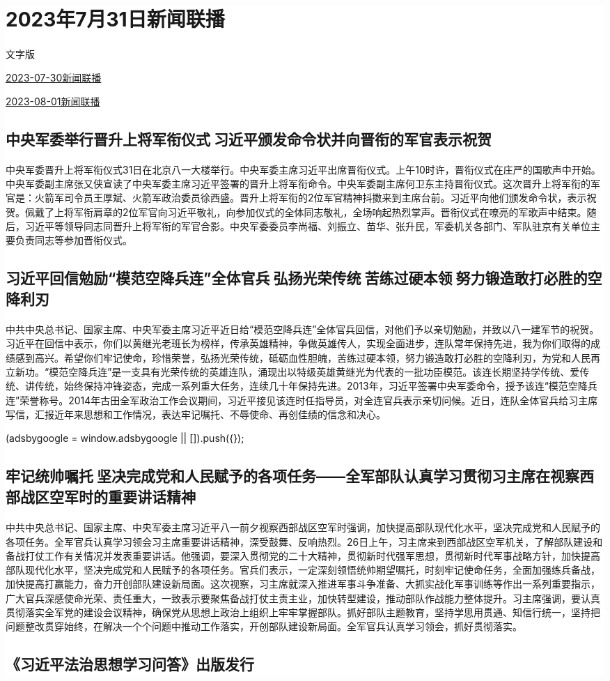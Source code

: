 







# 2023年7月31日新闻联播
 文字版








[2023-07-30新闻联播](/xinwenlianbo/20230730)


[2023-08-01新闻联播](/xinwenlianbo/20230801)





## 中央军委举行晋升上将军衔仪式 习近平颁发命令状并向晋衔的军官表示祝贺


中央军委晋升上将军衔仪式31日在北京八一大楼举行。中央军委主席习近平出席晋衔仪式。上午10时许，晋衔仪式在庄严的国歌声中开始。中央军委副主席张又侠宣读了中央军委主席习近平签署的晋升上将军衔命令。中央军委副主席何卫东主持晋衔仪式。这次晋升上将军衔的军官是：火箭军司令员王厚斌、火箭军政治委员徐西盛。晋升上将军衔的2位军官精神抖擞来到主席台前。习近平向他们颁发命令状，表示祝贺。佩戴了上将军衔肩章的2位军官向习近平敬礼，向参加仪式的全体同志敬礼，全场响起热烈掌声。晋衔仪式在嘹亮的军歌声中结束。随后，习近平等领导同志同晋升上将军衔的军官合影。中央军委委员李尚福、刘振立、苗华、张升民，军委机关各部门、军队驻京有关单位主要负责同志等参加晋衔仪式。


## 习近平回信勉励“模范空降兵连”全体官兵 弘扬光荣传统 苦练过硬本领 努力锻造敢打必胜的空降利刃


中共中央总书记、国家主席、中央军委主席习近平近日给“模范空降兵连”全体官兵回信，对他们予以亲切勉励，并致以八一建军节的祝贺。习近平在回信中表示，你们以黄继光老班长为榜样，传承英雄精神，争做英雄传人，实现全面进步，连队常年保持先进，我为你们取得的成绩感到高兴。希望你们牢记使命，珍惜荣誉，弘扬光荣传统，砥砺血性胆魄，苦练过硬本领，努力锻造敢打必胜的空降利刃，为党和人民再立新功。“模范空降兵连”是一支具有光荣传统的英雄连队，涌现出以特级英雄黄继光为代表的一批功臣模范。该连长期坚持学传统、爱传统、讲传统，始终保持冲锋姿态，完成一系列重大任务，连续几十年保持先进。2013年，习近平签署中央军委命令，授予该连“模范空降兵连”荣誉称号。2014年古田全军政治工作会议期间，习近平接见该连时任指导员，对全连官兵表示亲切问候。近日，连队全体官兵给习主席写信，汇报近年来思想和工作情况，表达牢记嘱托、不辱使命、再创佳绩的信念和决心。





 (adsbygoogle = window.adsbygoogle || []).push({});

 
## 牢记统帅嘱托 坚决完成党和人民赋予的各项任务——全军部队认真学习贯彻习主席在视察西部战区空军时的重要讲话精神


中共中央总书记、国家主席、中央军委主席习近平八一前夕视察西部战区空军时强调，加快提高部队现代化水平，坚决完成党和人民赋予的各项任务。全军官兵认真学习领会习主席重要讲话精神，深受鼓舞、反响热烈。26日上午，习主席来到西部战区空军机关，了解部队建设和备战打仗工作有关情况并发表重要讲话。他强调，要深入贯彻党的二十大精神，贯彻新时代强军思想，贯彻新时代军事战略方针，加快提高部队现代化水平，坚决完成党和人民赋予的各项任务。官兵们表示，一定深刻领悟统帅期望嘱托，时刻牢记使命任务，全面加强练兵备战，加快提高打赢能力，奋力开创部队建设新局面。这次视察，习主席就深入推进军事斗争准备、大抓实战化军事训练等作出一系列重要指示，广大官兵深感使命光荣、责任重大，一致表示要聚焦备战打仗主责主业，加快转型建设，推动部队作战能力整体提升。习主席强调，要认真贯彻落实全军党的建设会议精神，确保党从思想上政治上组织上牢牢掌握部队。抓好部队主题教育，坚持学思用贯通、知信行统一，坚持把问题整改贯穿始终，在解决一个个问题中推动工作落实，开创部队建设新局面。全军官兵认真学习领会，抓好贯彻落实。


## 《习近平法治思想学习问答》出版发行

